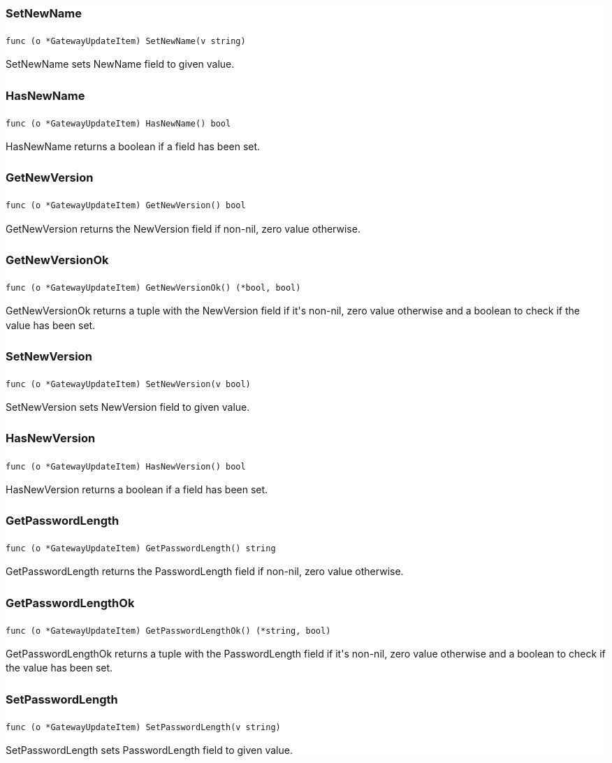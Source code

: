 ### SetNewName

`func (o *GatewayUpdateItem) SetNewName(v string)`

SetNewName sets NewName field to given value.

### HasNewName

`func (o *GatewayUpdateItem) HasNewName() bool`

HasNewName returns a boolean if a field has been set.

### GetNewVersion

`func (o *GatewayUpdateItem) GetNewVersion() bool`

GetNewVersion returns the NewVersion field if non-nil, zero value otherwise.

### GetNewVersionOk

`func (o *GatewayUpdateItem) GetNewVersionOk() (*bool, bool)`

GetNewVersionOk returns a tuple with the NewVersion field if it's non-nil, zero value otherwise
and a boolean to check if the value has been set.

### SetNewVersion

`func (o *GatewayUpdateItem) SetNewVersion(v bool)`

SetNewVersion sets NewVersion field to given value.

### HasNewVersion

`func (o *GatewayUpdateItem) HasNewVersion() bool`

HasNewVersion returns a boolean if a field has been set.

### GetPasswordLength

`func (o *GatewayUpdateItem) GetPasswordLength() string`

GetPasswordLength returns the PasswordLength field if non-nil, zero value otherwise.

### GetPasswordLengthOk

`func (o *GatewayUpdateItem) GetPasswordLengthOk() (*string, bool)`

GetPasswordLengthOk returns a tuple with the PasswordLength field if it's non-nil, zero value otherwise
and a boolean to check if the value has been set.

### SetPasswordLength

`func (o *GatewayUpdateItem) SetPasswordLength(v string)`

SetPasswordLength sets PasswordLength field to given value.
